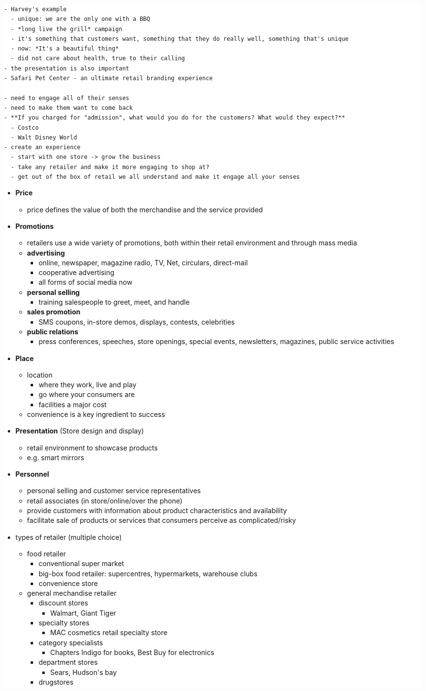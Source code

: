     - Harvey's example
      - unique: we are the only one with a BBQ
      - *long live the grill* campaign 
      - it's something that customers want, something that they do really well, something that's unique
      - now: *It's a beautiful thing*
      - did not care about health, true to their calling
    - the presentation is also important
    - Safari Pet Center - an ultimate retail branding experience

    - need to engage all of their senses
    - need to make them want to come back
    - **If you charged for "admission", what would you do for the customers? What would they expect?**
      - Costco
      - Walt Disney World
    - create an experience
      - start with one store -> grow the business
      - take any retailer and make it more engaging to shop at?
      - get out of the box of retail we all understand and make it engage all your senses
- **Price**
  - price defines the value of both the merchandise and the service provided
- **Promotions**
  - retailers use a wide variety of promotions, both within their retail environment and through mass media
  - **advertising**
    - online, newspaper, magazine radio, TV, Net, circulars, direct-mail
    - cooperative advertising
    - all forms of social media now
  - **personal selling**
    - training salespeople to greet, meet, and handle
  - **sales promotion**
    - SMS coupons, in-store demos, displays, contests, celebrities
  - **public relations**
    - press conferences, speeches, store openings, special events, newsletters, magazines, public service activities
- **Place**
  - location
    - where they work, live and play
    - go where your consumers are
    - facilities a major cost
  - convenience is a key ingredient to success
- **Presentation** (Store design and display)
  - retail environment to showcase products
  - e.g. smart mirrors
- **Personnel**
  - personal selling and customer service representatives
  - retail associates (in store/online/over the phone)
  - provide customers with information about product characteristics and availability
  - facilitate sale of products or services that consumers perceive as complicated/risky

- types of retailer (multiple choice)
  - food retailer
    - conventional super market
    - big-box food retailer: supercentres, hypermarkets, warehouse clubs
    - convenience store
  - general mechandise retailer
    - discount stores
      - Walmart, Giant Tiger
    - specialty stores
      - MAC cosmetics retail specialty store
    - category specialists
      - Chapters Indigo for books, Best Buy for electronics
    - department stores
      - Sears, Hudson's bay
    - drugstores